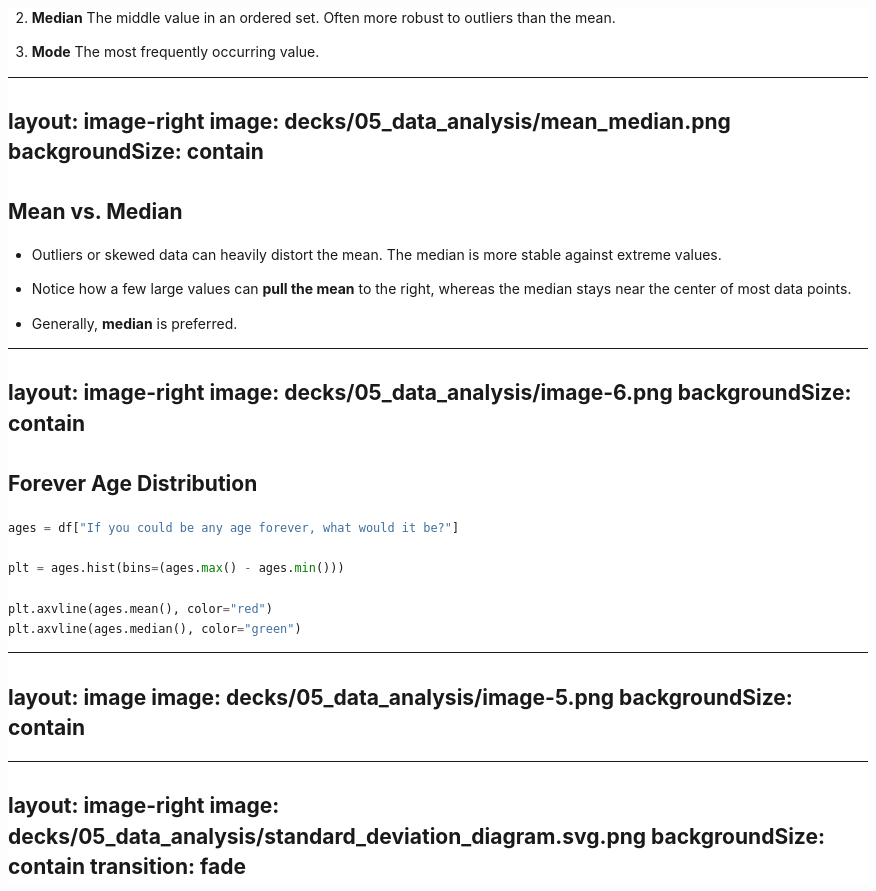 2. **Median**
   The middle value in an ordered set. Often more robust to outliers than the mean.

3. **Mode**
   The most frequently occurring value.

---
layout: image-right
image: decks/05_data_analysis/mean_median.png
backgroundSize: contain
---

## Mean vs. Median

- Outliers or skewed data can heavily distort the mean. The median is more stable against extreme values.

- Notice how a few large values can **pull the mean** to the right, whereas the median stays near the center of most data points.

- Generally, **median** is preferred.


---
layout: image-right
image: decks/05_data_analysis/image-6.png
backgroundSize: contain
---

## Forever Age Distribution

```python
ages = df["If you could be any age forever, what would it be?"]

plt = ages.hist(bins=(ages.max() - ages.min()))

plt.axvline(ages.mean(), color="red")
plt.axvline(ages.median(), color="green")
```

---
layout: image
image: decks/05_data_analysis/image-5.png
backgroundSize: contain
---

---
layout: image-right
image: decks/05_data_analysis/standard_deviation_diagram.svg.png
backgroundSize: contain
transition: fade
---
